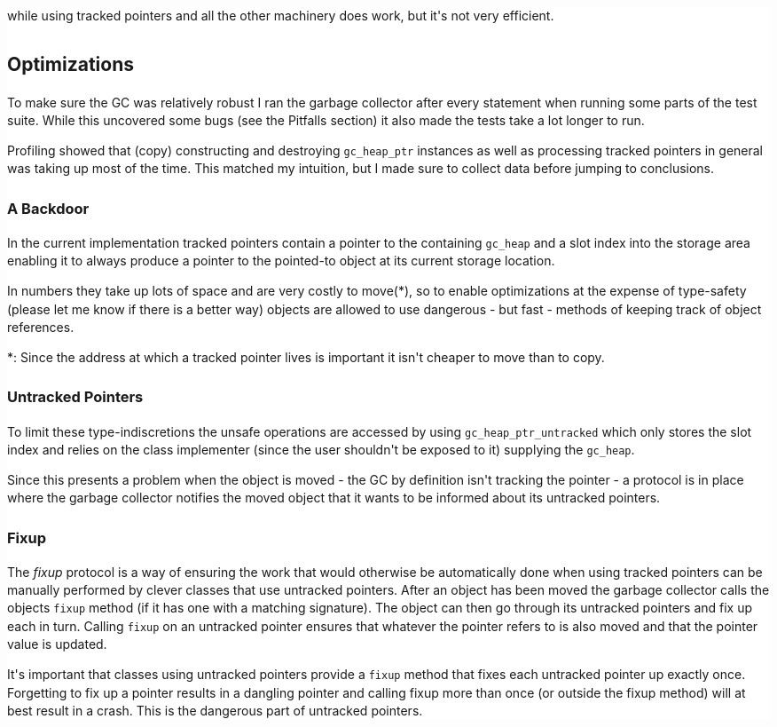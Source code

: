 while using tracked pointers and all the other machinery does work, but
it's not very efficient.

## Optimizations

To make sure the GC was relatively robust I ran the garbage
collector after every statement when running some parts of the test
suite. While this uncovered some bugs (see the Pitfalls section) it also
made the tests take a lot longer to run.

Profiling showed that (copy) constructing and destroying `gc_heap_ptr`
instances as well as processing tracked pointers in general was taking
up most of the time. This matched my intuition, but I made sure to
collect data before jumping to conclusions.

### A Backdoor

In the current implementation tracked pointers contain a pointer to the
containing `gc_heap` and a slot index into the storage area enabling it
to always produce a pointer to the pointed-to object at its current
storage location.

In numbers they take up lots of space and are very costly to move(\*),
so to enable optimizations at the expense of type-safety (please let me
know if there is a better way) objects are allowed to use dangerous -
but fast - methods of keeping track of object references.

\*: Since the address at which a tracked pointer lives is important it
isn't cheaper to move than to copy.

### Untracked Pointers

To limit these type-indiscretions the unsafe operations are accessed
by using `gc_heap_ptr_untracked` which only stores the slot index and
relies on the class implementer (since the user shouldn't be exposed to
it) supplying the `gc_heap`.

Since this presents a problem when the object is moved - the GC by
definition isn't tracking the pointer - a protocol is in place where the
garbage collector notifies the moved object that it wants to be informed
about its untracked pointers.

### Fixup

The *fixup* protocol is a way of ensuring the work that would otherwise
be automatically done when using tracked pointers can be manually
performed by clever classes that use untracked pointers. After an object
has been moved the garbage collector calls the objects `fixup` method
(if it has one with a matching signature). The object can then go
through its untracked pointers and fix up each in turn.  Calling `fixup`
on an untracked pointer ensures that whatever the pointer refers to is
also moved and that the pointer value is updated.

It's important that classes using untracked pointers provide a `fixup`
method that fixes each untracked pointer up exactly once. Forgetting to
fix up a pointer results in a dangling pointer and calling fixup more
than once (or outside the fixup method) will at best result in a crash.
This is the dangerous part of untracked pointers.
